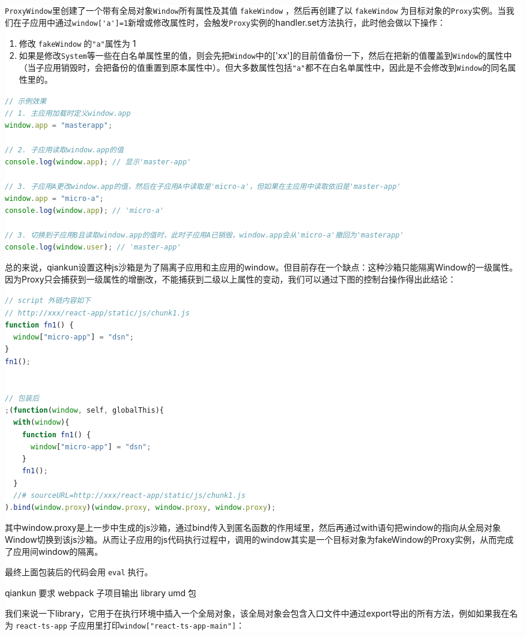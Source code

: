 `ProxyWindow`里创建了一个带有全局对象`Window`所有属性及其值 `fakeWindow` ，然后再创建了以 `fakeWindow` 为目标对象的`Proxy`实例。当我们在子应用中通过`window['a']=1`新增或修改属性时，会触发`Proxy`实例的handler.set方法执行，此时他会做以下操作：

1. 修改 `fakeWindow` 的`"a"`属性为 1
2. 如果是修改`System`等一些在白名单属性里的值，则会先把`Window`中的['xx']的目前值备份一下，然后在把新的值覆盖到`Window`的属性中（当子应用销毁时，会把备份的值重置到原本属性中）。但大多数属性包括`"a"`都不在白名单属性中，因此是不会修改到`Window`的同名属性里的。

```js
// 示例效果
// 1. 主应用加载时定义window.app
window.app = "masterapp";

// 2. 子应用读取window.app的值
console.log(window.app); // 显示'master-app'

// 3. 子应用A更改window.app的值，然后在子应用A中读取是'micro-a'，但如果在主应用中读取依旧是'master-app'
window.app = "micro-a";
console.log(window.app); // 'micro-a'

// 3. 切换到子应用B且读取window.app的值时，此时子应用A已销毁，window.app会从'micro-a'撤回为'masterapp'
console.log(window.user); // 'master-app'
```

总的来说，qiankun设置这种js沙箱是为了隔离子应用和主应用的window。但目前存在一个缺点：这种沙箱只能隔离Window的一级属性。因为Proxy只会捕获到一级属性的增删改，不能捕获到二级以上属性的变动，我们可以通过下图的控制台操作得出此结论：

```js
// script 外链内容如下
// http://xxx/react-app/static/js/chunk1.js
function fn1() {
  window["micro-app"] = "dsn";
}
fn1();


// 包装后
;(function(window, self, globalThis){
  with(window){
    function fn1() {
      window["micro-app"] = "dsn";
    }
    fn1();
  }
  //# sourceURL=http://xxx/react-app/static/js/chunk1.js
).bind(window.proxy)(window.proxy, window.proxy, window.proxy);
```

其中window.proxy是上一步中生成的js沙箱，通过bind传入到匿名函数的作用域里，然后再通过with语句把window的指向从全局对象Window切换到该js沙箱。从而让子应用的js代码执行过程中，调用的window其实是一个目标对象为fakeWindow的Proxy实例，从而完成了应用间window的隔离。

最终上面包装后的代码会用 `eval` 执行。

qiankun 要求 webpack 子项目输出 library umd 包

我们来说一下library，它用于在执行环境中插入一个全局对象，该全局对象会包含入口文件中通过export导出的所有方法，例如如果我在名为 `react-ts-app` 子应用里打印`window["react-ts-app-main"]`：
